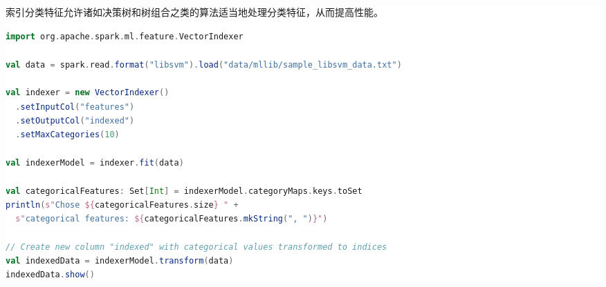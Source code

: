 索引分类特征允许诸如决策树和树组合之类的算法适当地处理分类特征，从而提高性能。

```scala
import org.apache.spark.ml.feature.VectorIndexer

val data = spark.read.format("libsvm").load("data/mllib/sample_libsvm_data.txt")

val indexer = new VectorIndexer()
  .setInputCol("features")
  .setOutputCol("indexed")
  .setMaxCategories(10)

val indexerModel = indexer.fit(data)

val categoricalFeatures: Set[Int] = indexerModel.categoryMaps.keys.toSet
println(s"Chose ${categoricalFeatures.size} " +
  s"categorical features: ${categoricalFeatures.mkString(", ")}")

// Create new column "indexed" with categorical values transformed to indices
val indexedData = indexerModel.transform(data)
indexedData.show()
```

